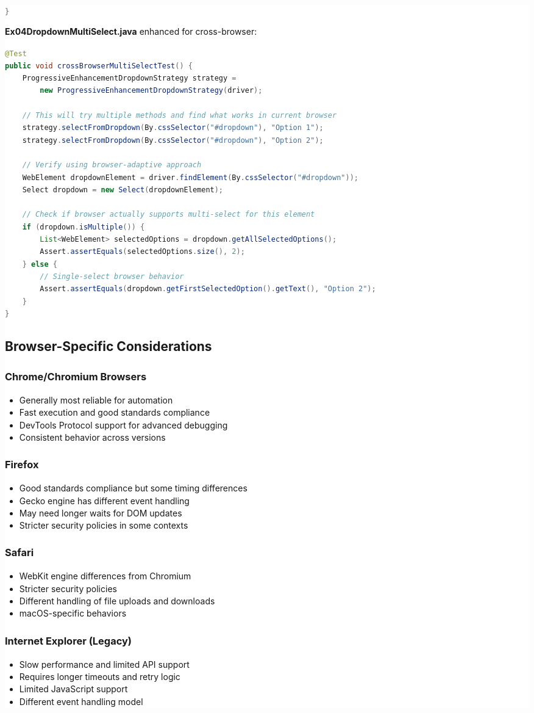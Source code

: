 ```java
}
```

**Ex04DropdownMultiSelect.java** enhanced for cross-browser:
```java
@Test
public void crossBrowserMultiSelectTest() {
    ProgressiveEnhancementDropdownStrategy strategy = 
        new ProgressiveEnhancementDropdownStrategy(driver);
    
    // This will try multiple methods and find what works in current browser
    strategy.selectFromDropdown(By.cssSelector("#dropdown"), "Option 1");
    strategy.selectFromDropdown(By.cssSelector("#dropdown"), "Option 2");
    
    // Verify using browser-adaptive approach
    WebElement dropdownElement = driver.findElement(By.cssSelector("#dropdown"));
    Select dropdown = new Select(dropdownElement);
    
    // Check if browser actually supports multi-select for this element
    if (dropdown.isMultiple()) {
        List<WebElement> selectedOptions = dropdown.getAllSelectedOptions();
        Assert.assertEquals(selectedOptions.size(), 2);
    } else {
        // Single-select browser behavior
        Assert.assertEquals(dropdown.getFirstSelectedOption().getText(), "Option 2");
    }
}
```

## Browser-Specific Considerations

### Chrome/Chromium Browsers
- Generally most reliable for automation
- Fast execution and good standards compliance
- DevTools Protocol support for advanced debugging
- Consistent behavior across versions

### Firefox
- Good standards compliance but some timing differences
- Gecko engine has different event handling
- May need longer waits for DOM updates
- Stricter security policies in some contexts

### Safari
- WebKit engine differences from Chromium
- Stricter security policies
- Different handling of file uploads and downloads
- macOS-specific behaviors

### Internet Explorer (Legacy)
- Slow performance and limited API support
- Requires longer timeouts and retry logic
- Limited JavaScript support
- Different event handling model
